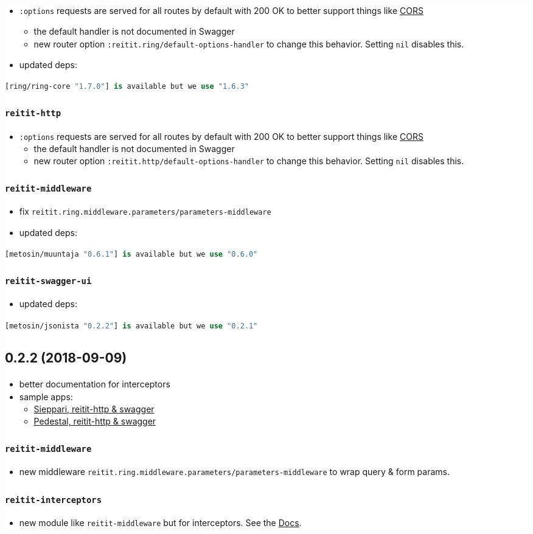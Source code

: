 * `:options` requests are served for all routes by default with 200 OK to better support things like [CORS](https://en.wikipedia.org/wiki/Cross-origin_resource_sharing)
  * the default handler is not documented in Swagger
  * new router option `:reitit.ring/default-options-handler` to change this behavior. Setting `nil` disables this.

* updated deps:

```clj
[ring/ring-core "1.7.0"] is available but we use "1.6.3"
```

### `reitit-http`

* `:options` requests are served for all routes by default with 200 OK to better support things like [CORS](https://en.wikipedia.org/wiki/Cross-origin_resource_sharing)
  * the default handler is not documented in Swagger
  * new router option `:reitit.http/default-options-handler` to change this behavior. Setting `nil` disables this.

### `reitit-middleware`

* fix `reitit.ring.middleware.parameters/parameters-middleware`

* updated deps:

```clj
[metosin/muuntaja "0.6.1"] is available but we use "0.6.0"
```

### `reitit-swagger-ui`

* updated deps:

```clj
[metosin/jsonista "0.2.2"] is available but we use "0.2.1"
```

## 0.2.2 (2018-09-09)

* better documentation for interceptors
* sample apps:
  * [Sieppari, reitit-http & swagger](https://github.com/metosin/reitit/blob/master/examples/http-swagger/src/example/server.clj)
  * [Pedestal, reitit-http & swagger](https://github.com/metosin/reitit/blob/master/examples/pedestal-swagger/src/example/server.clj)

### `reitit-middleware`

* new middleware `reitit.ring.middleware.parameters/parameters-middleware` to wrap query & form params.

### `reitit-interceptors`

* new module like `reitit-middleware` but for interceptors. See the [Docs](https://metosin.github.io/reitit/http/default_interceptors.html).


[breakver]: https://github.com/ptaoussanis/encore/blob/master/BREAK-VERSIONING.md